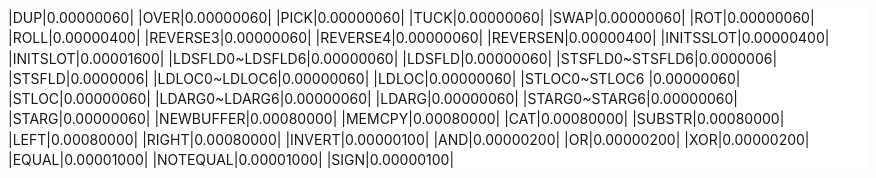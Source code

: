 |DUP|0.00000060|
|OVER|0.00000060|
|PICK|0.00000060|
|TUCK|0.00000060|
|SWAP|0.00000060|
|ROT|0.00000060|
|ROLL|0.00000400|
|REVERSE3|0.00000060|
|REVERSE4|0.00000060|
|REVERSEN|0.00000400|
|INITSSLOT|0.00000400|
|INITSLOT|0.00001600|
|LDSFLD0\~LDSFLD6|0.00000060|
|LDSFLD|0.00000060|
|STSFLD0\~STSFLD6|0.0000006|
|STSFLD|0.0000006|
|LDLOC0\~LDLOC6|0.00000060|
|LDLOC|0.00000060|
|STLOC0\~STLOC6 |0.00000060|
|STLOC|0.00000060|
|LDARG0\~LDARG6|0.00000060|
|LDARG|0.00000060|
|STARG0\~STARG6|0.00000060|
|STARG|0.00000060|
|NEWBUFFER|0.00080000|
|MEMCPY|0.00080000|
|CAT|0.00080000|
|SUBSTR|0.00080000|
|LEFT|0.00080000|
|RIGHT|0.00080000|
|INVERT|0.00000100|
|AND|0.00000200|
|OR|0.00000200|
|XOR|0.00000200|
|EQUAL|0.00001000|
|NOTEQUAL|0.00001000|
|SIGN|0.00000100|